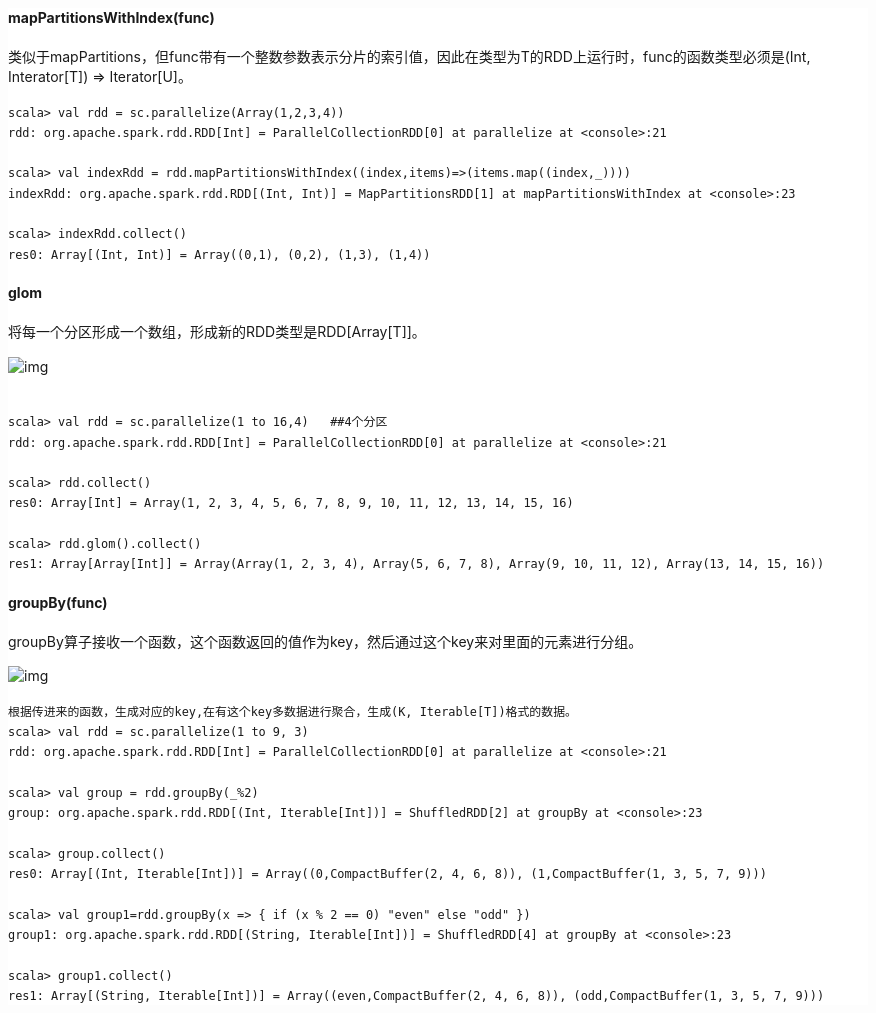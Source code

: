 #### mapPartitionsWithIndex(func)

类似于mapPartitions，但func带有一个整数参数表示分片的索引值，因此在类型为T的RDD上运行时，func的函数类型必须是(Int, Interator[T]) => Iterator[U]。

```
scala> val rdd = sc.parallelize(Array(1,2,3,4))
rdd: org.apache.spark.rdd.RDD[Int] = ParallelCollectionRDD[0] at parallelize at <console>:21

scala> val indexRdd = rdd.mapPartitionsWithIndex((index,items)=>(items.map((index,_))))
indexRdd: org.apache.spark.rdd.RDD[(Int, Int)] = MapPartitionsRDD[1] at mapPartitionsWithIndex at <console>:23

scala> indexRdd.collect()
res0: Array[(Int, Int)] = Array((0,1), (0,2), (1,3), (1,4))                     
```

#### glom

将每一个分区形成一个数组，形成新的RDD类型是RDD[Array[T]]。

![img](assets/855959-20160731220004841-310104312.png) 

```

scala> val rdd = sc.parallelize(1 to 16,4)   ##4个分区
rdd: org.apache.spark.rdd.RDD[Int] = ParallelCollectionRDD[0] at parallelize at <console>:21

scala> rdd.collect()
res0: Array[Int] = Array(1, 2, 3, 4, 5, 6, 7, 8, 9, 10, 11, 12, 13, 14, 15, 16) 

scala> rdd.glom().collect()
res1: Array[Array[Int]] = Array(Array(1, 2, 3, 4), Array(5, 6, 7, 8), Array(9, 10, 11, 12), Array(13, 14, 15, 16))
```

#### groupBy(func)

groupBy算子接收一个函数，这个函数返回的值作为key，然后通过这个key来对里面的元素进行分组。 

![img](assets/855959-20160731203150309-1392947847.png) 

```
根据传进来的函数，生成对应的key,在有这个key多数据进行聚合，生成(K, Iterable[T])格式的数据。
scala> val rdd = sc.parallelize(1 to 9, 3)
rdd: org.apache.spark.rdd.RDD[Int] = ParallelCollectionRDD[0] at parallelize at <console>:21

scala> val group = rdd.groupBy(_%2)
group: org.apache.spark.rdd.RDD[(Int, Iterable[Int])] = ShuffledRDD[2] at groupBy at <console>:23

scala> group.collect()
res0: Array[(Int, Iterable[Int])] = Array((0,CompactBuffer(2, 4, 6, 8)), (1,CompactBuffer(1, 3, 5, 7, 9)))

scala> val group1=rdd.groupBy(x => { if (x % 2 == 0) "even" else "odd" })
group1: org.apache.spark.rdd.RDD[(String, Iterable[Int])] = ShuffledRDD[4] at groupBy at <console>:23

scala> group1.collect()
res1: Array[(String, Iterable[Int])] = Array((even,CompactBuffer(2, 4, 6, 8)), (odd,CompactBuffer(1, 3, 5, 7, 9)))
```
